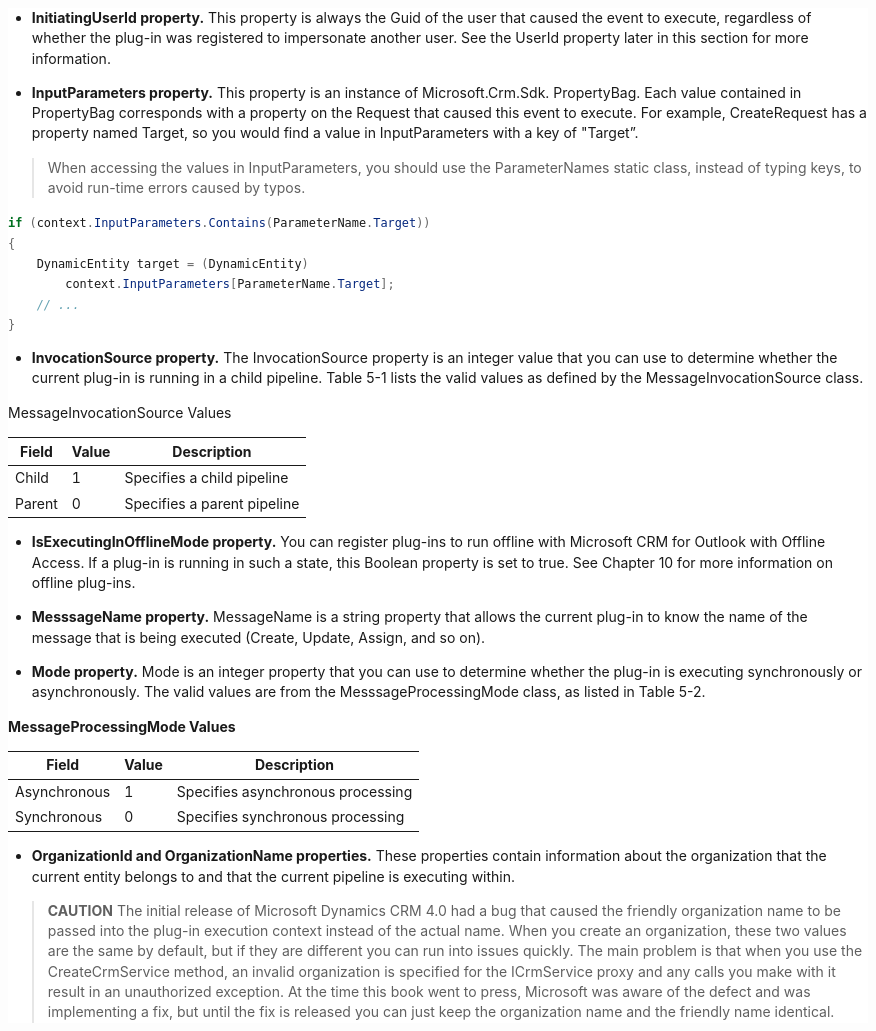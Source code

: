- **InitiatingUserId property.** This property is always the Guid of the user that caused the event to execute, regardless of whether the plug-in was registered to impersonate another user. See the UserId property later in this section for more information.

- **InputParameters property.** This property is an instance of Microsoft.Crm.Sdk. PropertyBag. Each value contained in PropertyBag corresponds with a property on the Request that caused this event to execute. For example, CreateRequest has a property named Target, so you would find a value in InputParameters with a key of "Target”.

> When accessing the values in InputParameters, you should use the ParameterNames static class, instead of typing keys, to avoid run-time errors caused by typos.

``` csharp
if (context.InputParameters.Contains(ParameterName.Target))
{
    DynamicEntity target = (DynamicEntity)
        context.InputParameters[ParameterName.Target];
    // ...
}
```
- **InvocationSource property.** The InvocationSource property is an integer value that you can use to determine whether the current plug-in is running in a child pipeline. Table 5-1 lists the valid values as defined by the MessageInvocationSource class.

MessageInvocationSource Values

Field|Value|Description
--|--|--
Child|1|Specifies a child pipeline
Parent|0|Specifies a parent pipeline

- **IsExecutingInOfflineMode property.** You can register plug-ins to run offline with Microsoft CRM for Outlook with Offline Access. If a plug-in is running in such a state, this Boolean property is set to true. See Chapter 10 for more information on offline plug-ins.

- **MesssageName property.** MessageName is a string property that allows the current plug-in to know the name of the message that is being executed (Create, Update, Assign, and so on).

- **Mode property.** Mode is an integer property that you can use to determine whether the plug-in is executing synchronously or asynchronously. The valid values are from the MesssageProcessingMode class, as listed in Table 5-2.

**MessageProcessingMode Values**

Field|Value|Description
--|--|--
Asynchronous|1|Specifies asynchronous processing
Synchronous|0|Specifies synchronous processing

- **OrganizationId and OrganizationName properties.** These properties contain information about the organization that the current entity belongs to and that the current pipeline is executing within.

> **CAUTION** The initial release of Microsoft Dynamics CRM 4.0 had a bug that caused the friendly organization name to be passed into the plug-in execution context instead of the actual name. When you create an organization, these two values are the same by default, but if they are different you can run into issues quickly. The main problem is that when you use the CreateCrmService method, an invalid organization is specified for the ICrmService proxy and any calls you make with it result in an unauthorized exception. At the time this book went to press, Microsoft was aware of the defect and was implementing a fix, but until the fix is released you can just keep the organization name and the friendly name identical.
